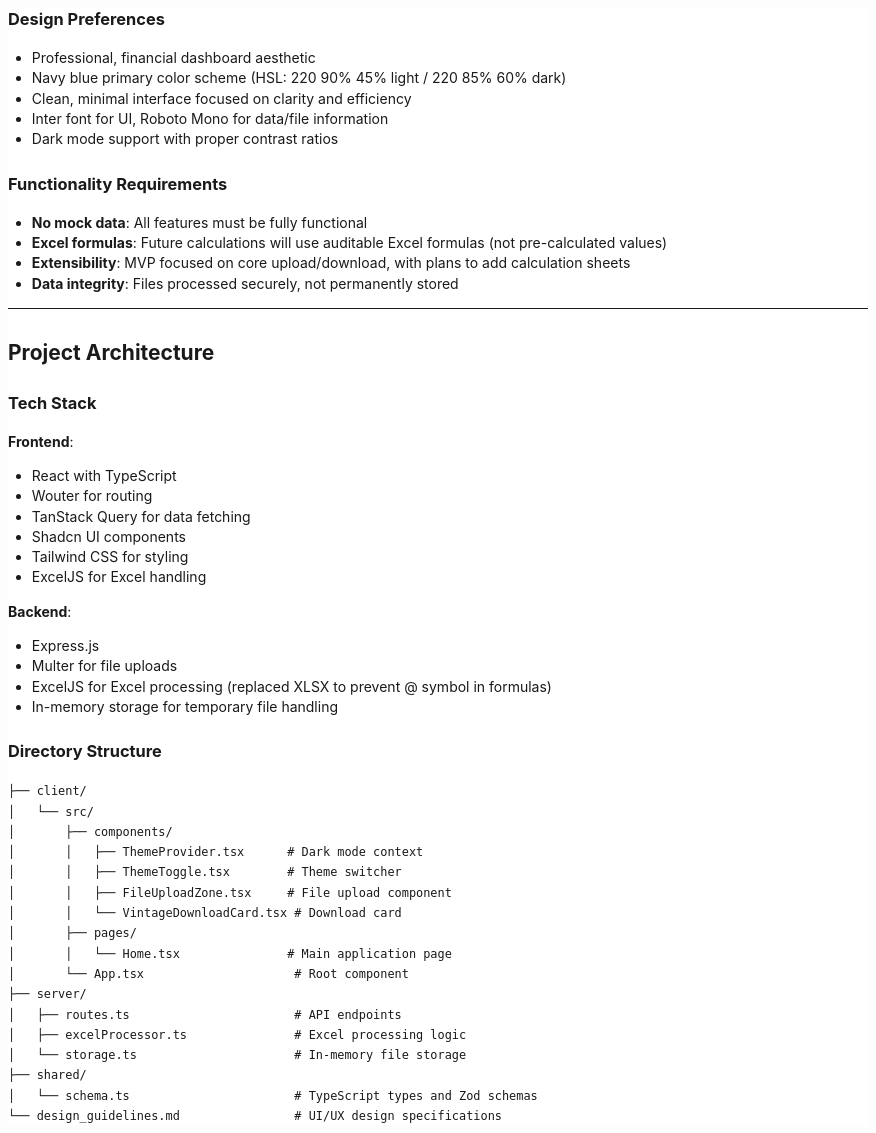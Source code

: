 ### Design Preferences
- Professional, financial dashboard aesthetic
- Navy blue primary color scheme (HSL: 220 90% 45% light / 220 85% 60% dark)
- Clean, minimal interface focused on clarity and efficiency
- Inter font for UI, Roboto Mono for data/file information
- Dark mode support with proper contrast ratios

### Functionality Requirements
- **No mock data**: All features must be fully functional
- **Excel formulas**: Future calculations will use auditable Excel formulas (not pre-calculated values)
- **Extensibility**: MVP focused on core upload/download, with plans to add calculation sheets
- **Data integrity**: Files processed securely, not permanently stored

---

## Project Architecture

### Tech Stack
**Frontend**:
- React with TypeScript
- Wouter for routing
- TanStack Query for data fetching
- Shadcn UI components
- Tailwind CSS for styling
- ExcelJS for Excel handling

**Backend**:
- Express.js
- Multer for file uploads
- ExcelJS for Excel processing (replaced XLSX to prevent @ symbol in formulas)
- In-memory storage for temporary file handling

### Directory Structure
```
├── client/
│   └── src/
│       ├── components/
│       │   ├── ThemeProvider.tsx      # Dark mode context
│       │   ├── ThemeToggle.tsx        # Theme switcher
│       │   ├── FileUploadZone.tsx     # File upload component
│       │   └── VintageDownloadCard.tsx # Download card
│       ├── pages/
│       │   └── Home.tsx               # Main application page
│       └── App.tsx                     # Root component
├── server/
│   ├── routes.ts                       # API endpoints
│   ├── excelProcessor.ts               # Excel processing logic
│   └── storage.ts                      # In-memory file storage
├── shared/
│   └── schema.ts                       # TypeScript types and Zod schemas
└── design_guidelines.md                # UI/UX design specifications
```
